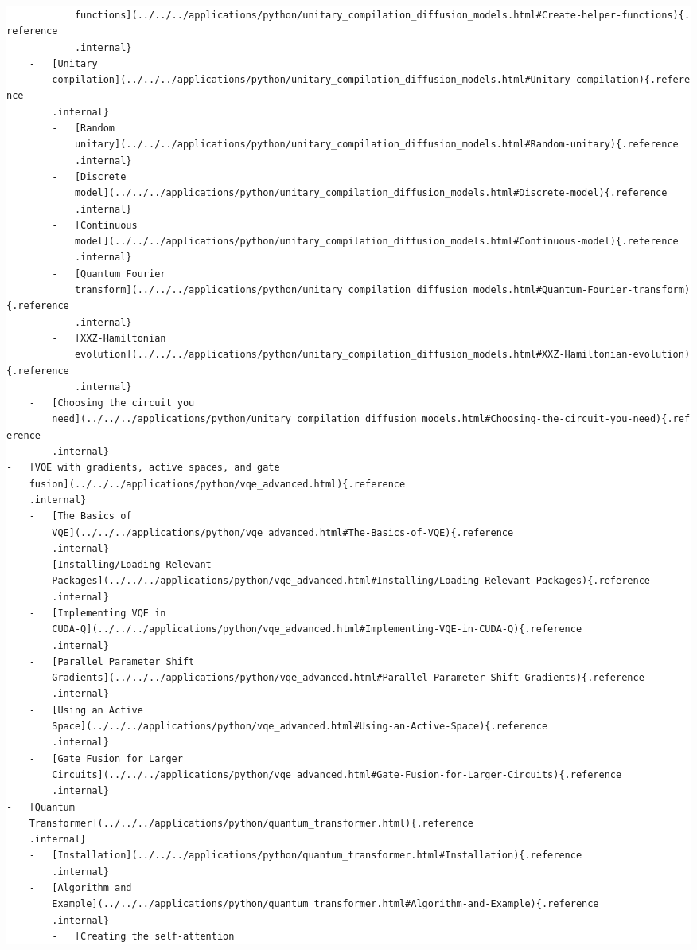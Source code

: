                 functions](../../../applications/python/unitary_compilation_diffusion_models.html#Create-helper-functions){.reference
                .internal}
        -   [Unitary
            compilation](../../../applications/python/unitary_compilation_diffusion_models.html#Unitary-compilation){.reference
            .internal}
            -   [Random
                unitary](../../../applications/python/unitary_compilation_diffusion_models.html#Random-unitary){.reference
                .internal}
            -   [Discrete
                model](../../../applications/python/unitary_compilation_diffusion_models.html#Discrete-model){.reference
                .internal}
            -   [Continuous
                model](../../../applications/python/unitary_compilation_diffusion_models.html#Continuous-model){.reference
                .internal}
            -   [Quantum Fourier
                transform](../../../applications/python/unitary_compilation_diffusion_models.html#Quantum-Fourier-transform){.reference
                .internal}
            -   [XXZ-Hamiltonian
                evolution](../../../applications/python/unitary_compilation_diffusion_models.html#XXZ-Hamiltonian-evolution){.reference
                .internal}
        -   [Choosing the circuit you
            need](../../../applications/python/unitary_compilation_diffusion_models.html#Choosing-the-circuit-you-need){.reference
            .internal}
    -   [VQE with gradients, active spaces, and gate
        fusion](../../../applications/python/vqe_advanced.html){.reference
        .internal}
        -   [The Basics of
            VQE](../../../applications/python/vqe_advanced.html#The-Basics-of-VQE){.reference
            .internal}
        -   [Installing/Loading Relevant
            Packages](../../../applications/python/vqe_advanced.html#Installing/Loading-Relevant-Packages){.reference
            .internal}
        -   [Implementing VQE in
            CUDA-Q](../../../applications/python/vqe_advanced.html#Implementing-VQE-in-CUDA-Q){.reference
            .internal}
        -   [Parallel Parameter Shift
            Gradients](../../../applications/python/vqe_advanced.html#Parallel-Parameter-Shift-Gradients){.reference
            .internal}
        -   [Using an Active
            Space](../../../applications/python/vqe_advanced.html#Using-an-Active-Space){.reference
            .internal}
        -   [Gate Fusion for Larger
            Circuits](../../../applications/python/vqe_advanced.html#Gate-Fusion-for-Larger-Circuits){.reference
            .internal}
    -   [Quantum
        Transformer](../../../applications/python/quantum_transformer.html){.reference
        .internal}
        -   [Installation](../../../applications/python/quantum_transformer.html#Installation){.reference
            .internal}
        -   [Algorithm and
            Example](../../../applications/python/quantum_transformer.html#Algorithm-and-Example){.reference
            .internal}
            -   [Creating the self-attention